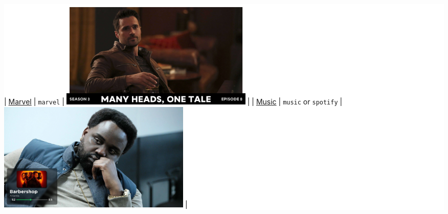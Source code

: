 | [Marvel](./marvel.md)               | `marvel`                             | <img src="../../card_types/assets/marvel.webp" width="350">        |
| [Music](./music.md)                 | `music` or `spotify`                 | <img src="../../card_types/assets/music.webp" width="350">         |